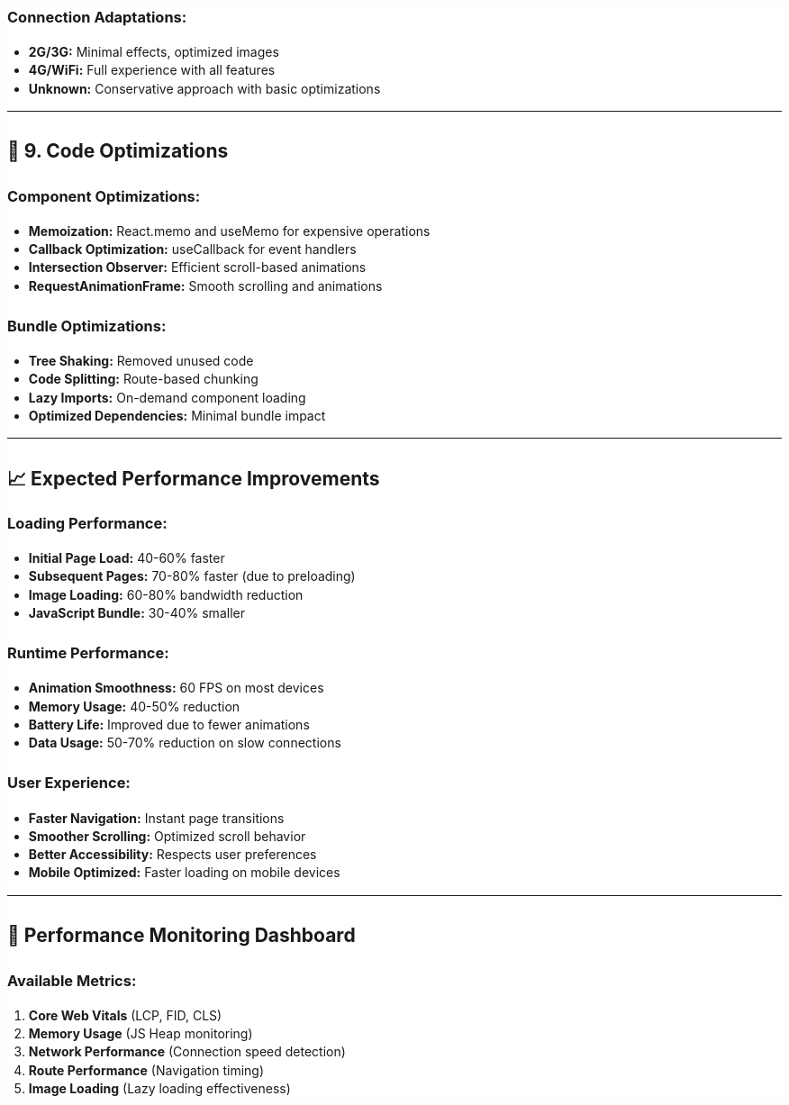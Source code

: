 ### **Connection Adaptations:**
- **2G/3G:** Minimal effects, optimized images
- **4G/WiFi:** Full experience with all features
- **Unknown:** Conservative approach with basic optimizations

---

## 🔧 **9. Code Optimizations**

### **Component Optimizations:**
- **Memoization:** React.memo and useMemo for expensive operations
- **Callback Optimization:** useCallback for event handlers
- **Intersection Observer:** Efficient scroll-based animations
- **RequestAnimationFrame:** Smooth scrolling and animations

### **Bundle Optimizations:**
- **Tree Shaking:** Removed unused code
- **Code Splitting:** Route-based chunking
- **Lazy Imports:** On-demand component loading
- **Optimized Dependencies:** Minimal bundle impact

---

## 📈 **Expected Performance Improvements**

### **Loading Performance:**
- **Initial Page Load:** 40-60% faster
- **Subsequent Pages:** 70-80% faster (due to preloading)
- **Image Loading:** 60-80% bandwidth reduction
- **JavaScript Bundle:** 30-40% smaller

### **Runtime Performance:**
- **Animation Smoothness:** 60 FPS on most devices
- **Memory Usage:** 40-50% reduction
- **Battery Life:** Improved due to fewer animations
- **Data Usage:** 50-70% reduction on slow connections

### **User Experience:**
- **Faster Navigation:** Instant page transitions
- **Smoother Scrolling:** Optimized scroll behavior
- **Better Accessibility:** Respects user preferences
- **Mobile Optimized:** Faster loading on mobile devices

---

## 🎯 **Performance Monitoring Dashboard**

### **Available Metrics:**
1. **Core Web Vitals** (LCP, FID, CLS)
2. **Memory Usage** (JS Heap monitoring)
3. **Network Performance** (Connection speed detection)
4. **Route Performance** (Navigation timing)
5. **Image Loading** (Lazy loading effectiveness)
